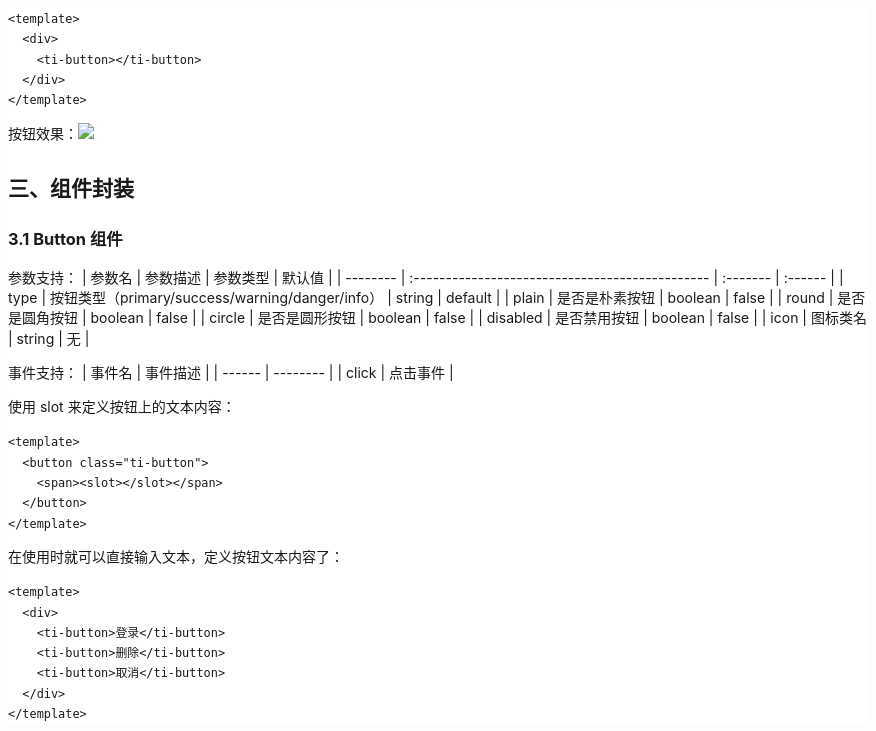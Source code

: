 ```vue
<template>
  <div>
    <ti-button></ti-button>
  </div>
</template>
```

按钮效果：![](https://tva1.sinaimg.cn/large/007S8ZIlly1ge3unr3shuj302s0100si.jpg)



## 三、组件封装

### 3.1 Button 组件

参数支持：
| 参数名   | 参数描述                                        | 参数类型 | 默认值  |
| -------- | :---------------------------------------------- | :------- | :------ |
| type     | 按钮类型（primary/success/warning/danger/info） | string   | default |
| plain    | 是否是朴素按钮                                  | boolean  | false   |
| round    | 是否是圆角按钮                                  | boolean  | false   |
| circle   | 是否是圆形按钮                                  | boolean  | false   |
| disabled | 是否禁用按钮                                    | boolean  | false   |
| icon     | 图标类名                                        | string   | 无      |

事件支持：
| 事件名 | 事件描述 |
| ------ | -------- |
| click  | 点击事件 |

使用 slot 来定义按钮上的文本内容：

```vue
<template>
  <button class="ti-button">
    <span><slot></slot></span>
  </button>
</template>
```

在使用时就可以直接输入文本，定义按钮文本内容了：

```vue
<template>
  <div>
    <ti-button>登录</ti-button>
    <ti-button>删除</ti-button>
    <ti-button>取消</ti-button>
  </div>
</template>
```
